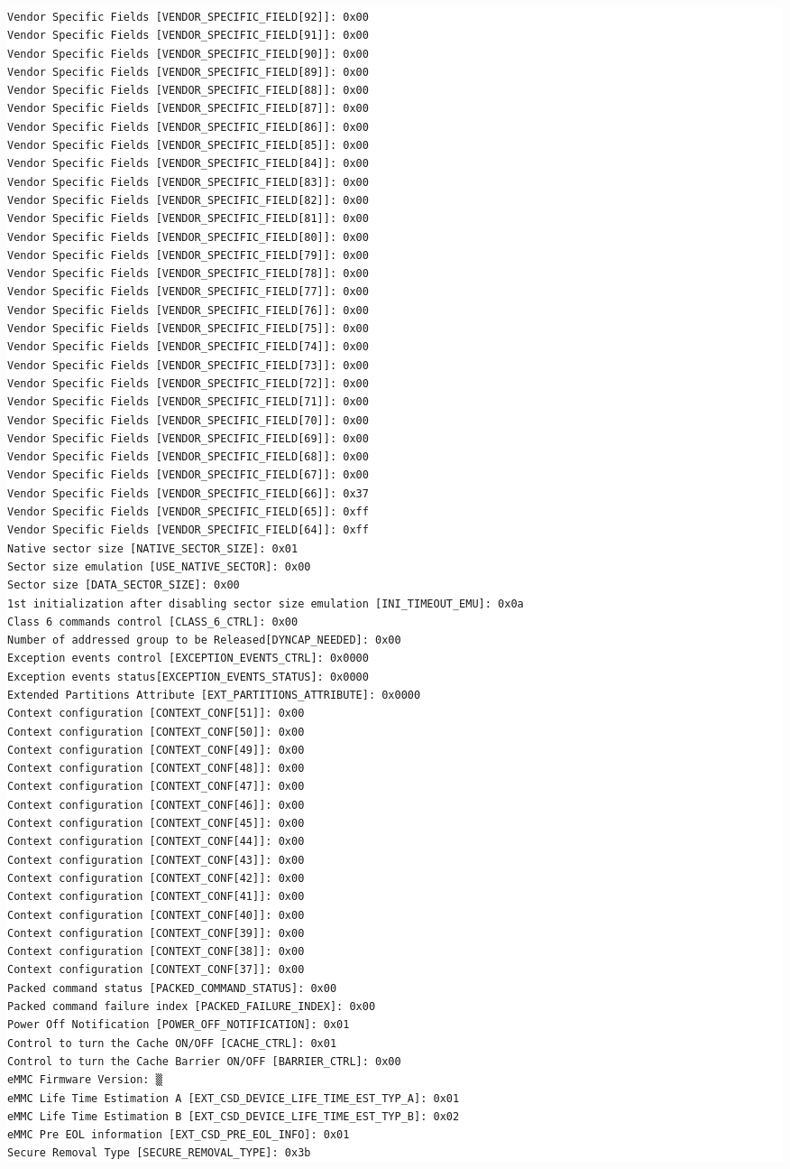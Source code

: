 ``` console
Vendor Specific Fields [VENDOR_SPECIFIC_FIELD[92]]: 0x00
Vendor Specific Fields [VENDOR_SPECIFIC_FIELD[91]]: 0x00
Vendor Specific Fields [VENDOR_SPECIFIC_FIELD[90]]: 0x00
Vendor Specific Fields [VENDOR_SPECIFIC_FIELD[89]]: 0x00
Vendor Specific Fields [VENDOR_SPECIFIC_FIELD[88]]: 0x00
Vendor Specific Fields [VENDOR_SPECIFIC_FIELD[87]]: 0x00
Vendor Specific Fields [VENDOR_SPECIFIC_FIELD[86]]: 0x00
Vendor Specific Fields [VENDOR_SPECIFIC_FIELD[85]]: 0x00
Vendor Specific Fields [VENDOR_SPECIFIC_FIELD[84]]: 0x00
Vendor Specific Fields [VENDOR_SPECIFIC_FIELD[83]]: 0x00
Vendor Specific Fields [VENDOR_SPECIFIC_FIELD[82]]: 0x00
Vendor Specific Fields [VENDOR_SPECIFIC_FIELD[81]]: 0x00
Vendor Specific Fields [VENDOR_SPECIFIC_FIELD[80]]: 0x00
Vendor Specific Fields [VENDOR_SPECIFIC_FIELD[79]]: 0x00
Vendor Specific Fields [VENDOR_SPECIFIC_FIELD[78]]: 0x00
Vendor Specific Fields [VENDOR_SPECIFIC_FIELD[77]]: 0x00
Vendor Specific Fields [VENDOR_SPECIFIC_FIELD[76]]: 0x00
Vendor Specific Fields [VENDOR_SPECIFIC_FIELD[75]]: 0x00
Vendor Specific Fields [VENDOR_SPECIFIC_FIELD[74]]: 0x00
Vendor Specific Fields [VENDOR_SPECIFIC_FIELD[73]]: 0x00
Vendor Specific Fields [VENDOR_SPECIFIC_FIELD[72]]: 0x00
Vendor Specific Fields [VENDOR_SPECIFIC_FIELD[71]]: 0x00
Vendor Specific Fields [VENDOR_SPECIFIC_FIELD[70]]: 0x00
Vendor Specific Fields [VENDOR_SPECIFIC_FIELD[69]]: 0x00
Vendor Specific Fields [VENDOR_SPECIFIC_FIELD[68]]: 0x00
Vendor Specific Fields [VENDOR_SPECIFIC_FIELD[67]]: 0x00
Vendor Specific Fields [VENDOR_SPECIFIC_FIELD[66]]: 0x37
Vendor Specific Fields [VENDOR_SPECIFIC_FIELD[65]]: 0xff
Vendor Specific Fields [VENDOR_SPECIFIC_FIELD[64]]: 0xff
Native sector size [NATIVE_SECTOR_SIZE]: 0x01
Sector size emulation [USE_NATIVE_SECTOR]: 0x00
Sector size [DATA_SECTOR_SIZE]: 0x00
1st initialization after disabling sector size emulation [INI_TIMEOUT_EMU]: 0x0a
Class 6 commands control [CLASS_6_CTRL]: 0x00
Number of addressed group to be Released[DYNCAP_NEEDED]: 0x00
Exception events control [EXCEPTION_EVENTS_CTRL]: 0x0000
Exception events status[EXCEPTION_EVENTS_STATUS]: 0x0000
Extended Partitions Attribute [EXT_PARTITIONS_ATTRIBUTE]: 0x0000
Context configuration [CONTEXT_CONF[51]]: 0x00
Context configuration [CONTEXT_CONF[50]]: 0x00
Context configuration [CONTEXT_CONF[49]]: 0x00
Context configuration [CONTEXT_CONF[48]]: 0x00
Context configuration [CONTEXT_CONF[47]]: 0x00
Context configuration [CONTEXT_CONF[46]]: 0x00
Context configuration [CONTEXT_CONF[45]]: 0x00
Context configuration [CONTEXT_CONF[44]]: 0x00
Context configuration [CONTEXT_CONF[43]]: 0x00
Context configuration [CONTEXT_CONF[42]]: 0x00
Context configuration [CONTEXT_CONF[41]]: 0x00
Context configuration [CONTEXT_CONF[40]]: 0x00
Context configuration [CONTEXT_CONF[39]]: 0x00
Context configuration [CONTEXT_CONF[38]]: 0x00
Context configuration [CONTEXT_CONF[37]]: 0x00
Packed command status [PACKED_COMMAND_STATUS]: 0x00
Packed command failure index [PACKED_FAILURE_INDEX]: 0x00
Power Off Notification [POWER_OFF_NOTIFICATION]: 0x01
Control to turn the Cache ON/OFF [CACHE_CTRL]: 0x01
Control to turn the Cache Barrier ON/OFF [BARRIER_CTRL]: 0x00
eMMC Firmware Version: ▒
eMMC Life Time Estimation A [EXT_CSD_DEVICE_LIFE_TIME_EST_TYP_A]: 0x01
eMMC Life Time Estimation B [EXT_CSD_DEVICE_LIFE_TIME_EST_TYP_B]: 0x02
eMMC Pre EOL information [EXT_CSD_PRE_EOL_INFO]: 0x01
Secure Removal Type [SECURE_REMOVAL_TYPE]: 0x3b
```

 [GP_SIZE_MULT_4]: 0x000000
 [GP_SIZE_MULT_3]: 0x000000
 [GP_SIZE_MULT_2]: 0x000000
 [GP_SIZE_MULT_1]: 0x000000